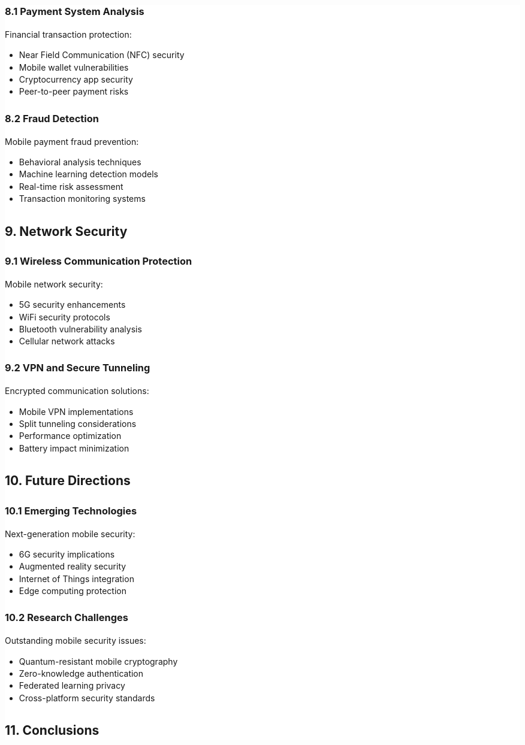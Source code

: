 ### 8.1 Payment System Analysis
Financial transaction protection:
- Near Field Communication (NFC) security
- Mobile wallet vulnerabilities
- Cryptocurrency app security
- Peer-to-peer payment risks

### 8.2 Fraud Detection
Mobile payment fraud prevention:
- Behavioral analysis techniques
- Machine learning detection models
- Real-time risk assessment
- Transaction monitoring systems

## 9. Network Security

### 9.1 Wireless Communication Protection
Mobile network security:
- 5G security enhancements
- WiFi security protocols
- Bluetooth vulnerability analysis
- Cellular network attacks

### 9.2 VPN and Secure Tunneling
Encrypted communication solutions:
- Mobile VPN implementations
- Split tunneling considerations
- Performance optimization
- Battery impact minimization

## 10. Future Directions

### 10.1 Emerging Technologies
Next-generation mobile security:
- 6G security implications
- Augmented reality security
- Internet of Things integration
- Edge computing protection

### 10.2 Research Challenges
Outstanding mobile security issues:
- Quantum-resistant mobile cryptography
- Zero-knowledge authentication
- Federated learning privacy
- Cross-platform security standards

## 11. Conclusions
